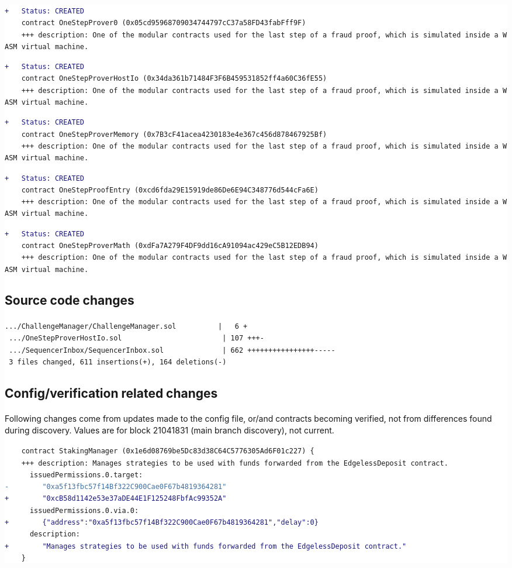 ```diff
+   Status: CREATED
    contract OneStepProver0 (0x05cd95968709034744797cC37a58FD43fabFff9F)
    +++ description: One of the modular contracts used for the last step of a fraud proof, which is simulated inside a WASM virtual machine.
```

```diff
+   Status: CREATED
    contract OneStepProverHostIo (0x34da361b71484F3F6B459531852ff4a60C36fE55)
    +++ description: One of the modular contracts used for the last step of a fraud proof, which is simulated inside a WASM virtual machine.
```

```diff
+   Status: CREATED
    contract OneStepProverMemory (0x7B3cF41acea4230183e4e367c456d878467925Bf)
    +++ description: One of the modular contracts used for the last step of a fraud proof, which is simulated inside a WASM virtual machine.
```

```diff
+   Status: CREATED
    contract OneStepProofEntry (0xcd6fda29E15919de86De6E94C348776d544cFa6E)
    +++ description: One of the modular contracts used for the last step of a fraud proof, which is simulated inside a WASM virtual machine.
```

```diff
+   Status: CREATED
    contract OneStepProverMath (0xdFa7A279F4DF9dd16cA91094ac429eC5B12EDB94)
    +++ description: One of the modular contracts used for the last step of a fraud proof, which is simulated inside a WASM virtual machine.
```

## Source code changes

```diff
.../ChallengeManager/ChallengeManager.sol          |   6 +
 .../OneStepProverHostIo.sol                        | 107 +++-
 .../SequencerInbox/SequencerInbox.sol              | 662 ++++++++++++++++-----
 3 files changed, 611 insertions(+), 164 deletions(-)
```

## Config/verification related changes

Following changes come from updates made to the config file,
or/and contracts becoming verified, not from differences found during
discovery. Values are for block 21041831 (main branch discovery), not current.

```diff
    contract StakingManager (0x1e6d08769be5Dc83d38C64C5776305Ad6F01c227) {
    +++ description: Manages strategies to be used with funds forwarded from the EdgelessDeposit contract.
      issuedPermissions.0.target:
-        "0xa5f13fbc57f14Bf322C900Cae0F67b4819364281"
+        "0xcB58d1142e53e37aDE44E1F125248FbfAc99352A"
      issuedPermissions.0.via.0:
+        {"address":"0xa5f13fbc57f14Bf322C900Cae0F67b4819364281","delay":0}
      description:
+        "Manages strategies to be used with funds forwarded from the EdgelessDeposit contract."
    }
```
